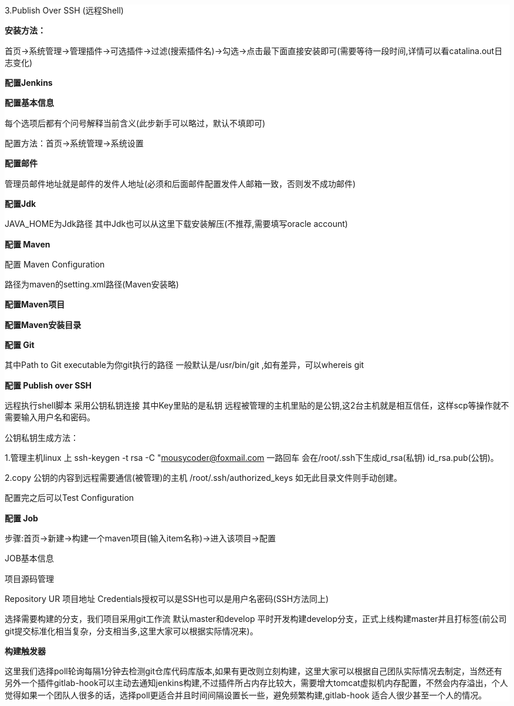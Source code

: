 3.Publish Over SSH (远程Shell)

**安装方法：**

首页->系统管理->管理插件->可选插件->过滤(搜索插件名)->勾选->点击最下面直接安装即可(需要等待一段时间,详情可以看catalina.out日志变化)

**配置Jenkins**

**配置基本信息**

每个选项后都有个问号解释当前含义(此步新手可以略过，默认不填即可)

配置方法：首页->系统管理->系统设置

**配置邮件**

管理员邮件地址就是邮件的发件人地址(必须和后面邮件配置发件人邮箱一致，否则发不成功邮件)

**配置Jdk**

JAVA_HOME为Jdk路径 其中Jdk也可以从这里下载安装解压(不推荐,需要填写oracle account)

**配置 Maven**

配置 Maven Configuration

路径为maven的setting.xml路径(Maven安装略)

**配置Maven项目**

**配置Maven安装目录**

**配置 Git**

其中Path to Git executable为你git执行的路径 一般默认是/usr/bin/git ,如有差异，可以whereis git

**配置 Publish over SSH**

远程执行shell脚本 采用公钥私钥连接 其中Key里贴的是私钥 远程被管理的主机里贴的是公钥,这2台主机就是相互信任，这样scp等操作就不需要输入用户名和密码。

公钥私钥生成方法：

1.管理主机linux 上 ssh-keygen -t rsa -C "mousycoder@foxmail.com 一路回车 会在/root/.ssh下生成id_rsa(私钥) id_rsa.pub(公钥)。

2.copy 公钥的内容到远程需要通信(被管理)的主机 /root/.ssh/authorized_keys 如无此目录文件则手动创建。

配置完之后可以Test Configuration

**配置 Job**

步骤:首页->新建->构建一个maven项目(输入item名称)->进入该项目->配置

JOB基本信息

项目源码管理

Repository UR 项目地址 Credentials授权可以是SSH也可以是用户名密码(SSH方法同上)

选择需要构建的分支，我们项目采用git工作流 默认master和develop 平时开发构建develop分支，正式上线构建master并且打标签(前公司git提交标准化相当复杂，分支相当多,这里大家可以根据实际情况来)。

**构建触发器**

这里我们选择poll轮询每隔1分钟去检测git仓库代码库版本,如果有更改则立刻构建，这里大家可以根据自己团队实际情况去制定，当然还有另外一个插件gitlab-hook可以主动去通知jenkins构建,不过插件所占内存比较大，需要增大tomcat虚拟机内存配置，不然会内存溢出，个人觉得如果一个团队人很多的话，选择poll更适合并且时间间隔设置长一些，避免频繁构建,gitlab-hook 适合人很少甚至一个人的情况。
